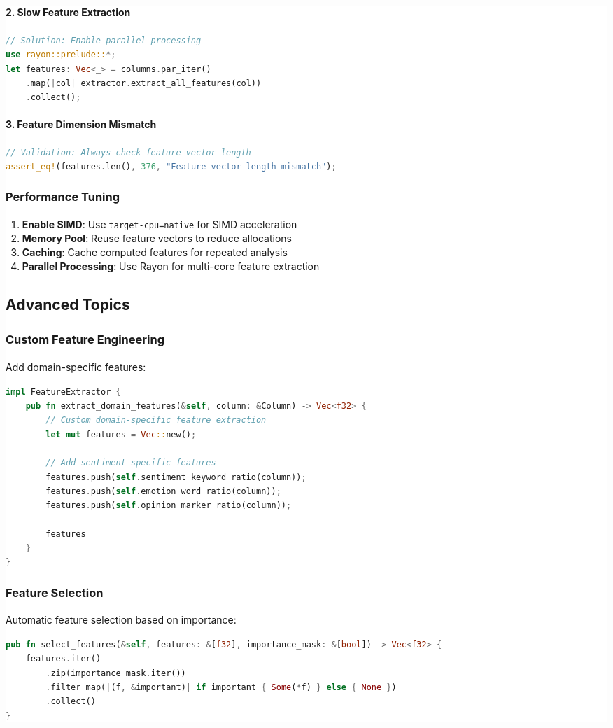 #### 2. Slow Feature Extraction
```rust
// Solution: Enable parallel processing
use rayon::prelude::*;
let features: Vec<_> = columns.par_iter()
    .map(|col| extractor.extract_all_features(col))
    .collect();
```

#### 3. Feature Dimension Mismatch
```rust
// Validation: Always check feature vector length
assert_eq!(features.len(), 376, "Feature vector length mismatch");
```

### Performance Tuning

1. **Enable SIMD**: Use `target-cpu=native` for SIMD acceleration
2. **Memory Pool**: Reuse feature vectors to reduce allocations
3. **Caching**: Cache computed features for repeated analysis
4. **Parallel Processing**: Use Rayon for multi-core feature extraction

## Advanced Topics

### Custom Feature Engineering

Add domain-specific features:

```rust
impl FeatureExtractor {
    pub fn extract_domain_features(&self, column: &Column) -> Vec<f32> {
        // Custom domain-specific feature extraction
        let mut features = Vec::new();
        
        // Add sentiment-specific features
        features.push(self.sentiment_keyword_ratio(column));
        features.push(self.emotion_word_ratio(column));
        features.push(self.opinion_marker_ratio(column));
        
        features
    }
}
```

### Feature Selection

Automatic feature selection based on importance:

```rust
pub fn select_features(&self, features: &[f32], importance_mask: &[bool]) -> Vec<f32> {
    features.iter()
        .zip(importance_mask.iter())
        .filter_map(|(f, &important)| if important { Some(*f) } else { None })
        .collect()
}
```
